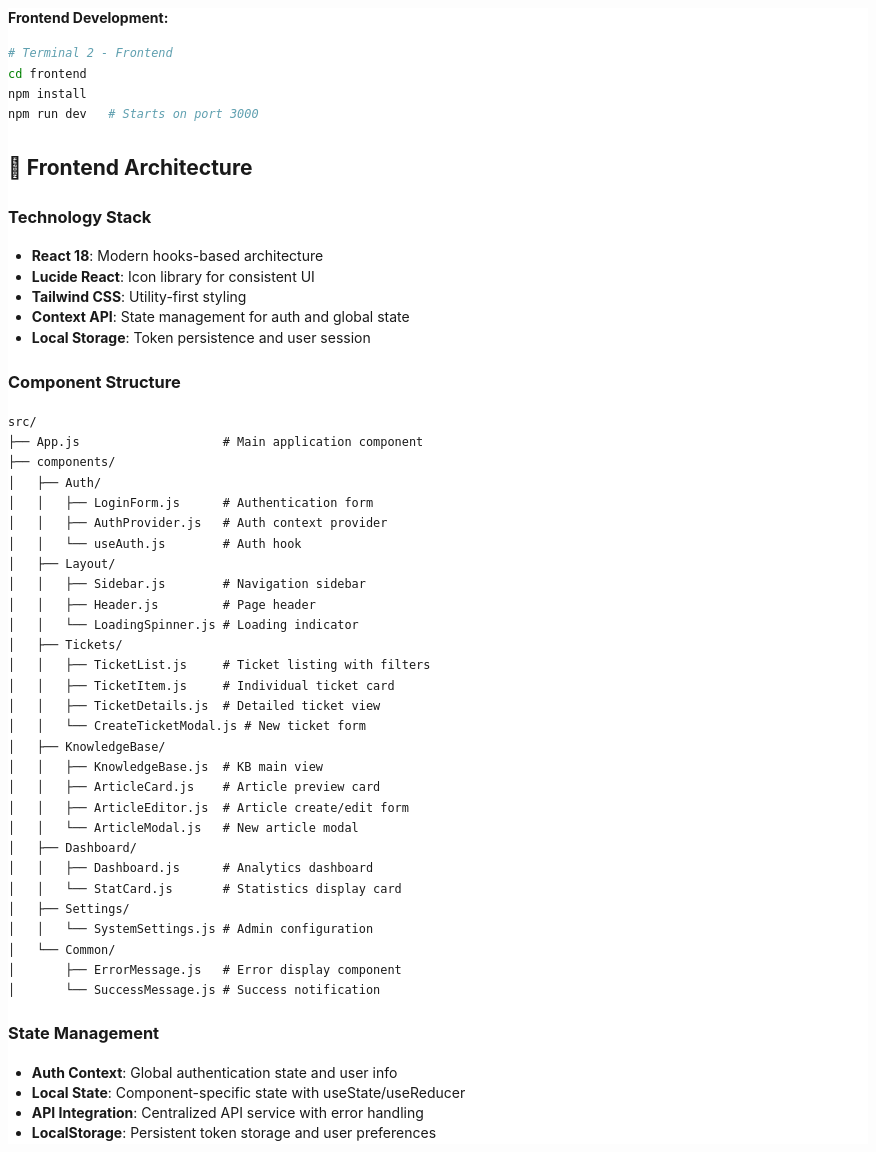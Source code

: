 **Frontend Development:**
```bash
# Terminal 2 - Frontend
cd frontend
npm install
npm run dev   # Starts on port 3000
```

## 🎨 Frontend Architecture

### Technology Stack
- **React 18**: Modern hooks-based architecture
- **Lucide React**: Icon library for consistent UI
- **Tailwind CSS**: Utility-first styling
- **Context API**: State management for auth and global state
- **Local Storage**: Token persistence and user session

### Component Structure
```
src/
├── App.js                    # Main application component
├── components/
│   ├── Auth/
│   │   ├── LoginForm.js      # Authentication form
│   │   ├── AuthProvider.js   # Auth context provider
│   │   └── useAuth.js        # Auth hook
│   ├── Layout/
│   │   ├── Sidebar.js        # Navigation sidebar
│   │   ├── Header.js         # Page header
│   │   └── LoadingSpinner.js # Loading indicator
│   ├── Tickets/
│   │   ├── TicketList.js     # Ticket listing with filters
│   │   ├── TicketItem.js     # Individual ticket card
│   │   ├── TicketDetails.js  # Detailed ticket view
│   │   └── CreateTicketModal.js # New ticket form
│   ├── KnowledgeBase/
│   │   ├── KnowledgeBase.js  # KB main view
│   │   ├── ArticleCard.js    # Article preview card
│   │   ├── ArticleEditor.js  # Article create/edit form
│   │   └── ArticleModal.js   # New article modal
│   ├── Dashboard/
│   │   ├── Dashboard.js      # Analytics dashboard
│   │   └── StatCard.js       # Statistics display card
│   ├── Settings/
│   │   └── SystemSettings.js # Admin configuration
│   └── Common/
│       ├── ErrorMessage.js   # Error display component
│       └── SuccessMessage.js # Success notification
```

### State Management
- **Auth Context**: Global authentication state and user info
- **Local State**: Component-specific state with useState/useReducer
- **API Integration**: Centralized API service with error handling
- **LocalStorage**: Persistent token storage and user preferences
